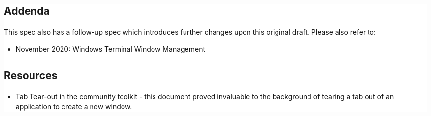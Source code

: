 ## Addenda

This spec also has a follow-up spec which introduces further changes upon this
original draft. Please also refer to:

* November 2020: Windows Terminal Window Management

## Resources

* [Tab Tear-out in the community toolkit] - this document proved invaluable to
  the background of tearing a tab out of an application to create a new window.



[#5000]: https://github.com/microsoft/terminal/issues/5000
[#1256]: https://github.com/microsoft/terminal/issues/1256
[#4472]: https://github.com/microsoft/terminal/issues/4472
[#2227]: https://github.com/microsoft/terminal/issues/2227
[#653]: https://github.com/microsoft/terminal/issues/653
[#1032]: https://github.com/microsoft/terminal/issues/1032
[#632]: https://github.com/microsoft/terminal/issues/632
[#492]: https://github.com/microsoft/terminal/issues/492
[#4000]: https://github.com/microsoft/terminal/issues/4000
[#7972]: https://github.com/microsoft/terminal/pull/7972
[#961]: https://github.com/microsoft/terminal/issues/961
[`30b8335`]: https://www.github.com/microsoft/terminal/commit/30b833547928d6dcbf88d49df0dbd5b3f6a7c879
[#8135]: https://github.com/microsoft/terminal/pull/8135

[Tab Tear-out in the community toolkit]: https://github.com/windows-toolkit/Sample-TabView-TearOff
[Quake mode scenarios]: https://github.com/microsoft/terminal/issues/653#issuecomment-661370107
[`ISwapChainPanelNative2::SetSwapChainHandle`]: https://docs.microsoft.com/en-us/windows/win32/api/windows.ui.xaml.media.dxinterop/nf-windows-ui-xaml-media-dxinterop-iswapchainpanelnative2-setswapchainhandle
[Elevation Quality of Life Improvements]: https://www.github.com/microsoft/terminal/blob/main/doc/specs/%235000%20-%20Process%20Model%202.0/%231032%20-%20Elevation%20Quality%20of%20Life%20Improvements.md
